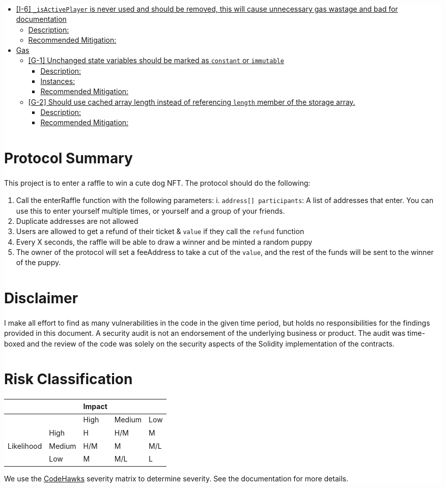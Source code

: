   - [\[I-6\] `_isActivePlayer` is never used and should be removed, this will cause unnecessary gas wastage and bad for documentation](#i-6-_isactiveplayer-is-never-used-and-should-be-removed-this-will-cause-unnecessary-gas-wastage-and-bad-for-documentation)
    - [Description:](#description-13)
    - [Recommended Mitigation:](#recommended-mitigation-13)
- [Gas](#gas)
  - [\[G-1\] Unchanged state variables should be marked as `constant` or `immutable`](#g-1-unchanged-state-variables-should-be-marked-as-constant-or-immutable)
    - [Description:](#description-14)
    - [Instances:](#instances-1)
    - [Recommended Mitigation:](#recommended-mitigation-14)
  - [\[G-2\] Should use cached array length instead of referencing `length` member of the storage array.](#g-2-should-use-cached-array-length-instead-of-referencing-length-member-of-the-storage-array)
    - [Description:](#description-15)
    - [Recommended Mitigation:](#recommended-mitigation-15)

# Protocol Summary

This project is to enter a raffle to win a cute dog NFT. The protocol should do the following:

1. Call the enterRaffle function with the following parameters:
    i. `address[] participants`: A list of addresses that enter. You can use this to enter yourself multiple times, or yourself and a group of your friends.
2. Duplicate addresses are not allowed
3. Users are allowed to get a refund of their ticket & `value` if they call the `refund` function
4. Every X seconds, the raffle will be able to draw a winner and be minted a random puppy
5. The owner of the protocol will set a feeAddress to take a cut of the `value`, and the rest of the funds will be sent to the winner of the puppy.

# Disclaimer

I make all effort to find as many vulnerabilities in the code in the given time period, but holds no responsibilities for the findings provided in this document. A security audit is not an endorsement of the underlying business or product. The audit was time-boxed and the review of the code was solely on the security aspects of the Solidity implementation of the contracts.

# Risk Classification

|            |        | Impact |        |     |
| ---------- | ------ | ------ | ------ | --- |
|            |        | High   | Medium | Low |
|            | High   | H      | H/M    | M   |
| Likelihood | Medium | H/M    | M      | M/L |
|            | Low    | M      | M/L    | L   |

We use the [CodeHawks](https://docs.codehawks.com/hawks-auditors/how-to-evaluate-a-finding-severity) severity matrix to determine severity. See the documentation for more details.
